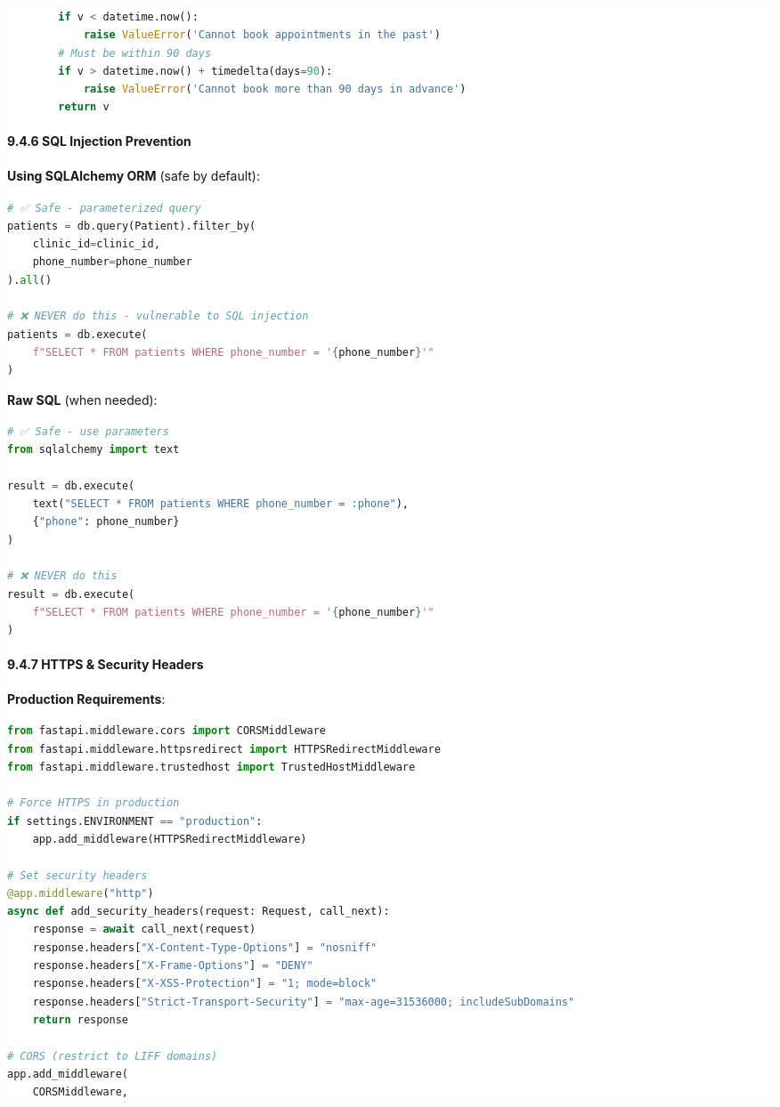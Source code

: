 ```python
        if v < datetime.now():
            raise ValueError('Cannot book appointments in the past')
        # Must be within 90 days
        if v > datetime.now() + timedelta(days=90):
            raise ValueError('Cannot book more than 90 days in advance')
        return v
```

#### 9.4.6 SQL Injection Prevention

**Using SQLAlchemy ORM** (safe by default):
```python
# ✅ Safe - parameterized query
patients = db.query(Patient).filter_by(
    clinic_id=clinic_id,
    phone_number=phone_number
).all()

# ❌ NEVER do this - vulnerable to SQL injection
patients = db.execute(
    f"SELECT * FROM patients WHERE phone_number = '{phone_number}'"
)
```

**Raw SQL** (when needed):
```python
# ✅ Safe - use parameters
from sqlalchemy import text

result = db.execute(
    text("SELECT * FROM patients WHERE phone_number = :phone"),
    {"phone": phone_number}
)

# ❌ NEVER do this
result = db.execute(
    f"SELECT * FROM patients WHERE phone_number = '{phone_number}'"
)
```

#### 9.4.7 HTTPS & Security Headers

**Production Requirements**:
```python
from fastapi.middleware.cors import CORSMiddleware
from fastapi.middleware.httpsredirect import HTTPSRedirectMiddleware
from fastapi.middleware.trustedhost import TrustedHostMiddleware

# Force HTTPS in production
if settings.ENVIRONMENT == "production":
    app.add_middleware(HTTPSRedirectMiddleware)

# Set security headers
@app.middleware("http")
async def add_security_headers(request: Request, call_next):
    response = await call_next(request)
    response.headers["X-Content-Type-Options"] = "nosniff"
    response.headers["X-Frame-Options"] = "DENY"
    response.headers["X-XSS-Protection"] = "1; mode=block"
    response.headers["Strict-Transport-Security"] = "max-age=31536000; includeSubDomains"
    return response

# CORS (restrict to LIFF domains)
app.add_middleware(
    CORSMiddleware,
```